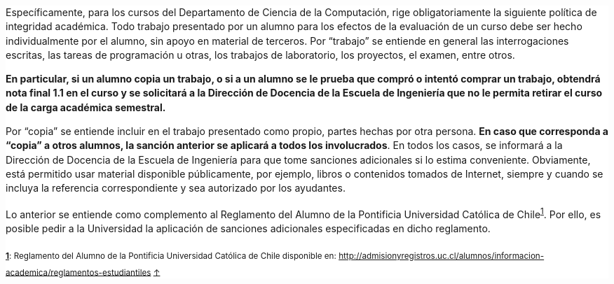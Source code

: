 Específicamente, para los cursos del Departamento de Ciencia de la Computación, rige obligatoriamente la siguiente política de integridad académica. Todo trabajo presentado por un alumno para los efectos de la evaluación de un curso debe ser hecho individualmente por el alumno, sin apoyo en material de terceros. Por “trabajo” se entiende en general las interrogaciones escritas, las tareas de programación u otras, los trabajos de laboratorio, los proyectos, el examen, entre otros.

**En particular, si un alumno copia un trabajo, o si a un alumno se le prueba que compró o intentó comprar un trabajo, obtendrá nota final 1.1 en el curso y se solicitará a la Dirección de Docencia de la Escuela de Ingeniería que no le permita retirar el curso de la carga académica semestral.**

Por “copia” se entiende incluir en el trabajo presentado como propio, partes hechas por otra persona. **En caso que corresponda a “copia” a otros alumnos, la sanción anterior se aplicará a todos los involucrados**. En todos los casos, se informará a la Dirección de Docencia de la Escuela de Ingeniería para que tome sanciones adicionales si lo estima conveniente. Obviamente, está permitido usar material disponible públicamente, por ejemplo, libros o contenidos tomados de Internet, siempre y cuando se incluya la referencia correspondiente y sea autorizado por los ayudantes.

Lo anterior se entiende como complemento al Reglamento del Alumno de la Pontificia Universidad Católica de
Chile<sup><a name="pucCLBack">[1](#pucCL)</a></sup>. Por ello, es posible pedir a la Universidad la aplicación de sanciones adicionales especificadas en dicho reglamento.

<sub>**<a name="pucCL">[1](#pucCL)</a>**: Reglamento del Alumno de la Pontificia Universidad Católica de Chile disponible en: http://admisionyregistros.uc.cl/alumnos/informacion-academica/reglamentos-estudiantiles [&#8593;](#pucCLBack)</sub>
